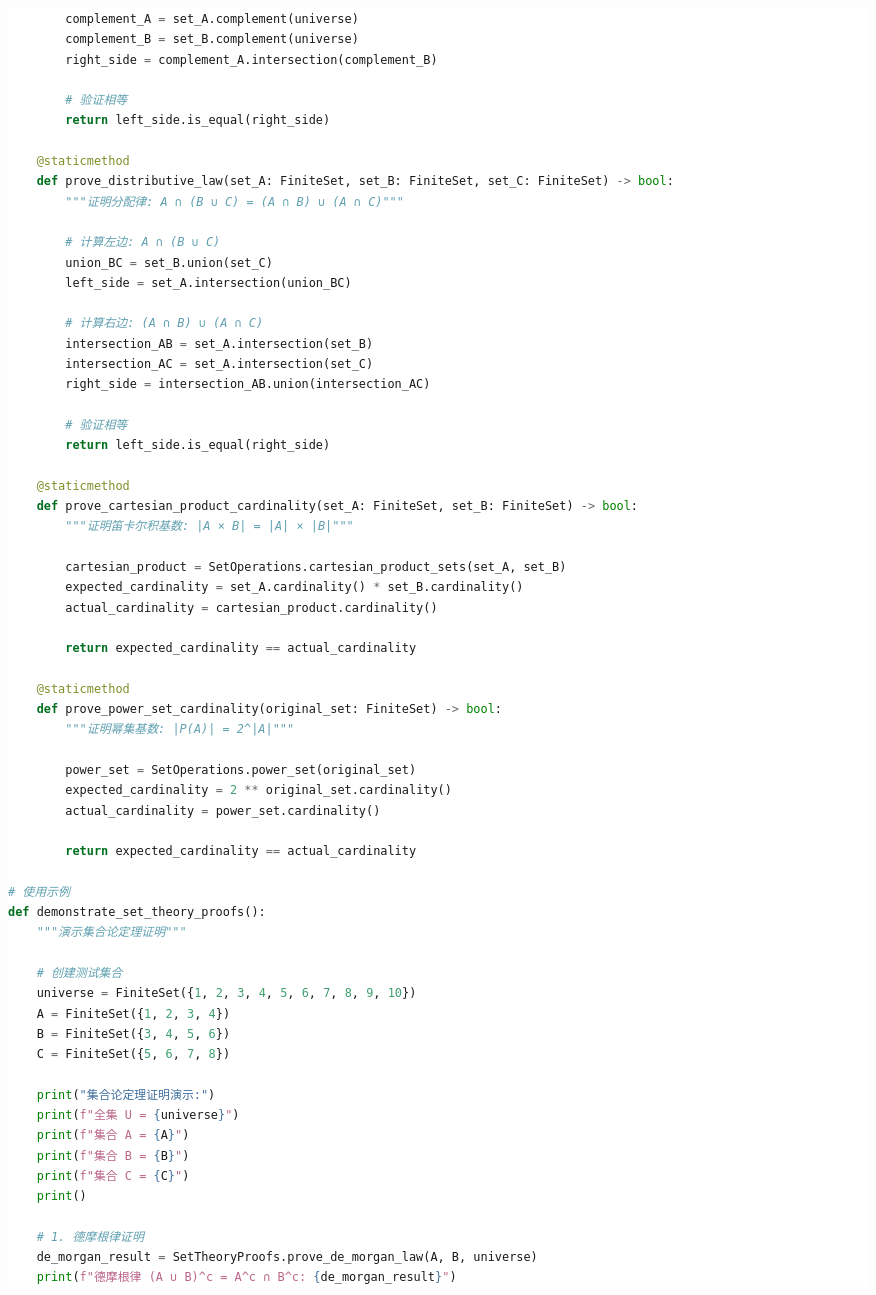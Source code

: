 ```python
        complement_A = set_A.complement(universe)
        complement_B = set_B.complement(universe)
        right_side = complement_A.intersection(complement_B)
        
        # 验证相等
        return left_side.is_equal(right_side)
    
    @staticmethod
    def prove_distributive_law(set_A: FiniteSet, set_B: FiniteSet, set_C: FiniteSet) -> bool:
        """证明分配律: A ∩ (B ∪ C) = (A ∩ B) ∪ (A ∩ C)"""
        
        # 计算左边: A ∩ (B ∪ C)
        union_BC = set_B.union(set_C)
        left_side = set_A.intersection(union_BC)
        
        # 计算右边: (A ∩ B) ∪ (A ∩ C)
        intersection_AB = set_A.intersection(set_B)
        intersection_AC = set_A.intersection(set_C)
        right_side = intersection_AB.union(intersection_AC)
        
        # 验证相等
        return left_side.is_equal(right_side)
    
    @staticmethod
    def prove_cartesian_product_cardinality(set_A: FiniteSet, set_B: FiniteSet) -> bool:
        """证明笛卡尔积基数: |A × B| = |A| × |B|"""
        
        cartesian_product = SetOperations.cartesian_product_sets(set_A, set_B)
        expected_cardinality = set_A.cardinality() * set_B.cardinality()
        actual_cardinality = cartesian_product.cardinality()
        
        return expected_cardinality == actual_cardinality
    
    @staticmethod
    def prove_power_set_cardinality(original_set: FiniteSet) -> bool:
        """证明幂集基数: |P(A)| = 2^|A|"""
        
        power_set = SetOperations.power_set(original_set)
        expected_cardinality = 2 ** original_set.cardinality()
        actual_cardinality = power_set.cardinality()
        
        return expected_cardinality == actual_cardinality

# 使用示例
def demonstrate_set_theory_proofs():
    """演示集合论定理证明"""
    
    # 创建测试集合
    universe = FiniteSet({1, 2, 3, 4, 5, 6, 7, 8, 9, 10})
    A = FiniteSet({1, 2, 3, 4})
    B = FiniteSet({3, 4, 5, 6})
    C = FiniteSet({5, 6, 7, 8})
    
    print("集合论定理证明演示:")
    print(f"全集 U = {universe}")
    print(f"集合 A = {A}")
    print(f"集合 B = {B}")
    print(f"集合 C = {C}")
    print()
    
    # 1. 德摩根律证明
    de_morgan_result = SetTheoryProofs.prove_de_morgan_law(A, B, universe)
    print(f"德摩根律 (A ∪ B)^c = A^c ∩ B^c: {de_morgan_result}")
```